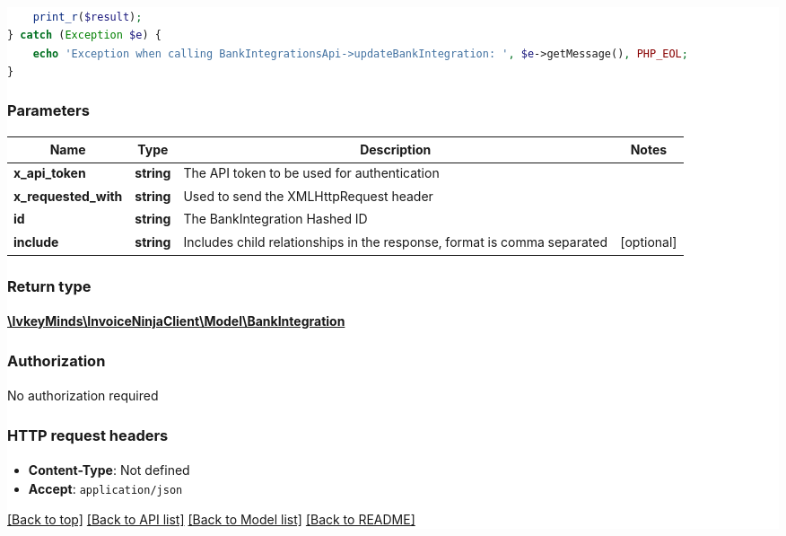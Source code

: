 ```php
    print_r($result);
} catch (Exception $e) {
    echo 'Exception when calling BankIntegrationsApi->updateBankIntegration: ', $e->getMessage(), PHP_EOL;
}
```

### Parameters

| Name | Type | Description  | Notes |
| ------------- | ------------- | ------------- | ------------- |
| **x_api_token** | **string**| The API token to be used for authentication | |
| **x_requested_with** | **string**| Used to send the XMLHttpRequest header | |
| **id** | **string**| The BankIntegration Hashed ID | |
| **include** | **string**| Includes child relationships in the response, format is comma separated | [optional] |

### Return type

[**\IvkeyMinds\InvoiceNinjaClient\Model\BankIntegration**](../Model/BankIntegration.md)

### Authorization

No authorization required

### HTTP request headers

- **Content-Type**: Not defined
- **Accept**: `application/json`

[[Back to top]](#) [[Back to API list]](../../README.md#endpoints)
[[Back to Model list]](../../README.md#models)
[[Back to README]](../../README.md)
